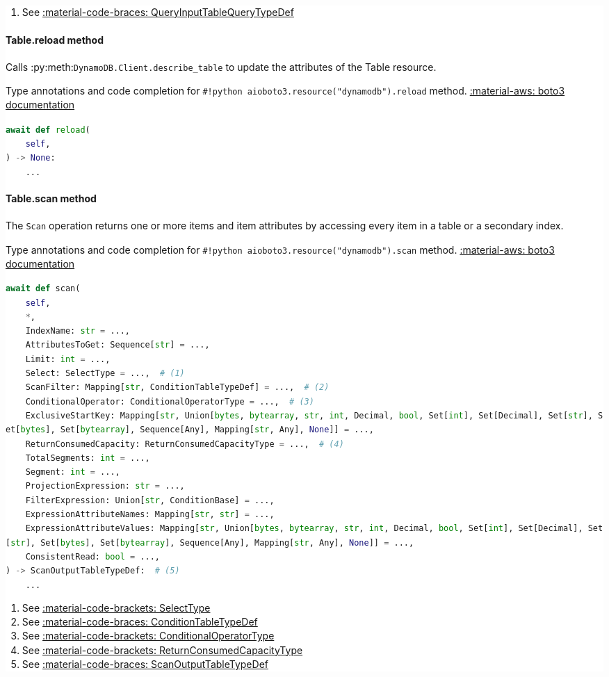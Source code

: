 1. See [:material-code-braces: QueryInputTableQueryTypeDef](./type_defs.md#queryinputtablequerytypedef) 

#### Table.reload method

Calls :py:meth:`DynamoDB.Client.describe_table` to update the attributes of the
Table resource.

Type annotations and code completion for `#!python aioboto3.resource("dynamodb").reload` method.
[:material-aws: boto3 documentation](https://boto3.amazonaws.com/v1/documentation/api/latest/reference/services/dynamodb.html#DynamoDB.Table.reload)

```python title="Method definition"
await def reload(
    self,
) -> None:
    ...
```


#### Table.scan method

The `Scan` operation returns one or more items and item attributes by accessing
every item in a table or a secondary index.

Type annotations and code completion for `#!python aioboto3.resource("dynamodb").scan` method.
[:material-aws: boto3 documentation](https://boto3.amazonaws.com/v1/documentation/api/latest/reference/services/dynamodb.html#DynamoDB.Table.scan)

```python title="Method definition"
await def scan(
    self,
    *,
    IndexName: str = ...,
    AttributesToGet: Sequence[str] = ...,
    Limit: int = ...,
    Select: SelectType = ...,  # (1)
    ScanFilter: Mapping[str, ConditionTableTypeDef] = ...,  # (2)
    ConditionalOperator: ConditionalOperatorType = ...,  # (3)
    ExclusiveStartKey: Mapping[str, Union[bytes, bytearray, str, int, Decimal, bool, Set[int], Set[Decimal], Set[str], Set[bytes], Set[bytearray], Sequence[Any], Mapping[str, Any], None]] = ...,
    ReturnConsumedCapacity: ReturnConsumedCapacityType = ...,  # (4)
    TotalSegments: int = ...,
    Segment: int = ...,
    ProjectionExpression: str = ...,
    FilterExpression: Union[str, ConditionBase] = ...,
    ExpressionAttributeNames: Mapping[str, str] = ...,
    ExpressionAttributeValues: Mapping[str, Union[bytes, bytearray, str, int, Decimal, bool, Set[int], Set[Decimal], Set[str], Set[bytes], Set[bytearray], Sequence[Any], Mapping[str, Any], None]] = ...,
    ConsistentRead: bool = ...,
) -> ScanOutputTableTypeDef:  # (5)
    ...
```

1. See [:material-code-brackets: SelectType](./literals.md#selecttype) 
2. See [:material-code-braces: ConditionTableTypeDef](./type_defs.md#conditiontabletypedef) 
3. See [:material-code-brackets: ConditionalOperatorType](./literals.md#conditionaloperatortype) 
4. See [:material-code-brackets: ReturnConsumedCapacityType](./literals.md#returnconsumedcapacitytype) 
5. See [:material-code-braces: ScanOutputTableTypeDef](./type_defs.md#scanoutputtabletypedef) 
